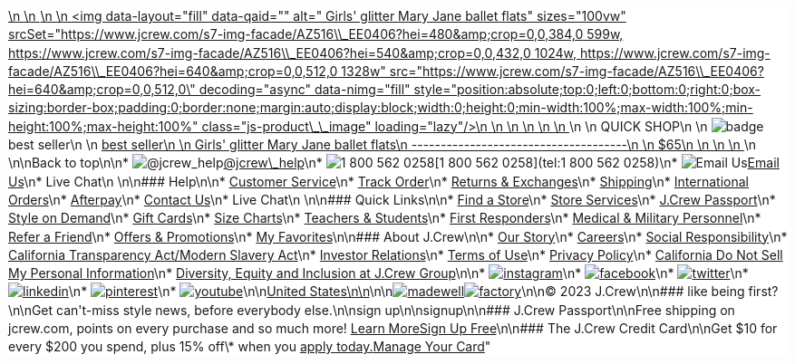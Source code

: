 [\n    \n    ![ Girls' glitter Mary Jane ballet flats](data:image/gif;base64,R0lGODlhAQABAIAAAAAAAP///yH5BAEAAAAALAAAAAABAAEAAAIBRAA7)\n    \n    <img data-layout=\"fill\" data-qaid=\"\" alt=\" Girls&#x27; glitter Mary Jane ballet flats\" sizes=\"100vw\" srcSet=\"https://www.jcrew.com/s7-img-facade/AZ516\\_EE0406?hei=480&amp;crop=0,0,384,0 599w, https://www.jcrew.com/s7-img-facade/AZ516\\_EE0406?hei=540&amp;crop=0,0,432,0 1024w, https://www.jcrew.com/s7-img-facade/AZ516\\_EE0406?hei=640&amp;crop=0,0,512,0 1328w\" src=\"https://www.jcrew.com/s7-img-facade/AZ516\\_EE0406?hei=640&amp;crop=0,0,512,0\" decoding=\"async\" data-nimg=\"fill\" style=\"position:absolute;top:0;left:0;bottom:0;right:0;box-sizing:border-box;padding:0;border:none;margin:auto;display:block;width:0;height:0;min-width:100%;max-width:100%;min-height:100%;max-height:100%\" class=\"js-product\\_\\_image\" loading=\"lazy\"/>\n    \n    \n    \n    \n    \n    ](/p/girls/categories/shoes/ballet-flats-and-loafers/girls-glitter-mary-jane-ballet-flats/AZ516?display=standard&fit=Classic&color_name=gold-glitter&colorProductCode=AZ516)\n    \n    QUICK SHOP\n    \n    ![badge](https://www.jcrew.com/s7-img-facade/TS)best seller\n    \n    [best seller\n    \n    Girls' glitter Mary Jane ballet flats\n    -------------------------------------\n    \n    $65\n    \n    \n    \n    ](/p/girls/categories/shoes/ballet-flats-and-loafers/girls-glitter-mary-jane-ballet-flats/AZ516?display=standard&fit=Classic&color_name=gold-glitter&colorProductCode=AZ516)\n    \n\nBack to top\n\n*   ![@jcrew_help](/next-static/images/sidecar-modules/footer/twitter-2.svg)[@jcrew\\_help](https://twitter.com/jcrew_help)\n*   ![1 800 562 0258](/next-static/images/sidecar-modules/footer/phone-2.svg)[1 800 562 0258](tel:1 800 562 0258)\n*   ![Email Us](/next-static/images/sidecar-modules/footer/email.svg)[Email Us](mailto:help@jcrew.com)\n*   Live Chat\n    \n\n### Help\n\n*   [Customer Service](/help/customer-service)\n*   [Track Order](/help/order-status)\n*   [Returns & Exchanges](/help/returns-exchanges)\n*   [Shipping](/help/shipping-handling)\n*   [International Orders](/help/international-orders)\n*   [Afterpay](/afterpay-faq)\n*   [Contact Us](/help/contact-us)\n*   Live Chat\n    \n\n### Quick Links\n\n*   [Find a Store](https://stores.jcrew.com/search)\n*   [Store Services](/s/store-services)\n*   [J.Crew Passport](/s/rewards)\n*   [Style on Demand](/s/style-on-demand)\n*   [Gift Cards](/help/gift-card)\n*   [Size Charts](/r/size-charts)\n*   [Teachers & Students](/s/teacher-student-discount)\n*   [First Responders](/s/military-medical-first-responder-discount)\n*   [Medical & Military Personnel](/s/military-medical-first-responder-discount)\n*   [Refer a Friend](/share)\n*   [Offers & Promotions](/best-deals)\n*   [My Favorites](/favorites)\n\n### About J.Crew\n\n*   [Our Story](/s/aboutus)\n*   [Careers](https://jobs.jcrew.com)\n*   [Social Responsibility](/s/corporate-responsibility)\n*   [California Transparency Act/Modern Slavery Act](/s/CSR-california-transparency-act)\n*   [Investor Relations](https://investors.jcrew.com)\n*   [Terms of Use](/help/terms-of-use)\n*   [Privacy Policy](/help/privacy-policy)\n*   [California Do Not Sell My Personal Information](https://jcrew.clarip.com/dsr/create?brand=jcrew&type=3)\n*   [Diversity, Equity and Inclusion at J.Crew Group](/s/diversity-equity-inclusion)\n\n*   [![instagram](/next-static/images/sidecar-modules/footer/instagram-2.svg)](http://instagram.com/jcrew)\n*   [![facebook](/next-static/images/sidecar-modules/footer/facebook-2.svg)](https://www.facebook.com/jcrew)\n*   [![twitter](/next-static/images/sidecar-modules/footer/twitter-2.svg)](https://twitter.com/jcrew)\n*   [![linkedin](/next-static/images/sidecar-modules/footer/linkedin.svg)](https://www.linkedin.com/company/j-crew)\n*   [![pinterest](/next-static/images/sidecar-modules/footer/pinterest-2.svg)](http://pinterest.com/jcrew/)\n*   [![youtube](/next-static/images/sidecar-modules/footer/youtube-2.svg)](http://www.youtube.com/user/jcrewinsider)\n\n[United States\n\n](/r/context-chooser)\n\n[![madewell](/next-static/images/sidecar-modules/footer/madewell.svg)](https://www.madewell.com)[![factory](/next-static/images/sidecar-modules/navigation/jcrew-factory-logo-black.svg)](https://factory.jcrew.com)\n\n© 2023 J.Crew\n\n### like being first?\n\nGet can't-miss style news, before everybody else.\n\nsign up\n\nsignup\n\n### J.Crew Passport\n\nFree shipping on jcrew.com, points on every purchase and so much more! [Learn More](/s/rewards)[Sign Up Free](/?register=true)\n\n### The J.Crew Credit Card\n\nGet $10 for every $200 you spend, plus 15% off\\* when you [apply today.](/s/credit-card)[Manage Your Card](https://d.comenity.net/jcrew/)"